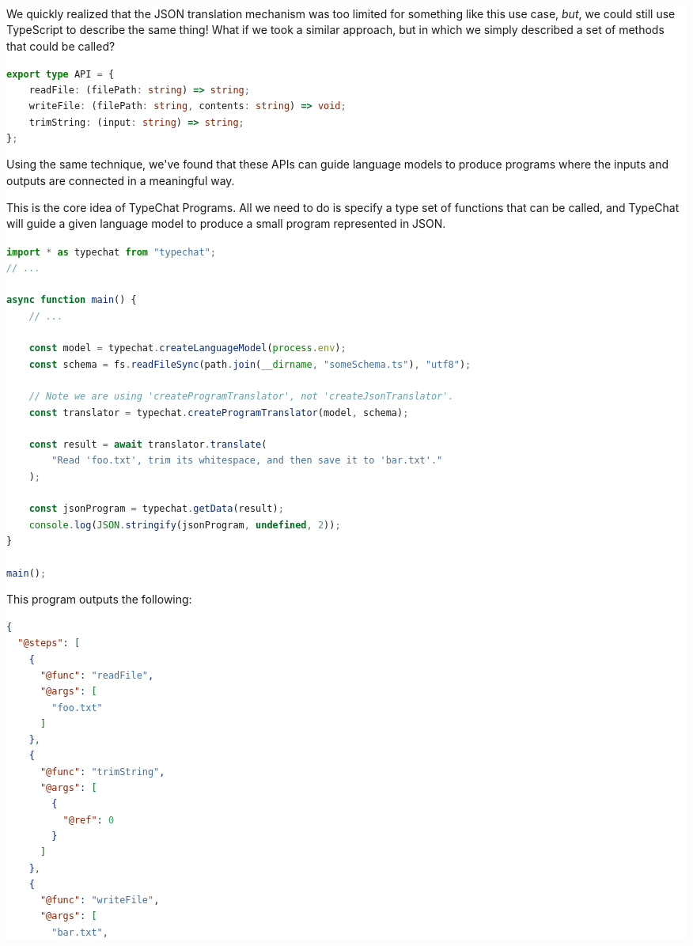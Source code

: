 We quickly realized that the JSON translation mechanism was too limited for something like this use case, *but*, we could still use TypeScript to describe the same thing!
What if we took a similar approach, but in which we simply described a set of methods that could be called?

```ts
export type API = {
    readFile: (filePath: string) => string;
    writeFile: (filePath: string, contents: string) => void;
    trimString: (input: string) => string;
};
```

Using the same technique, we've found that these APIs can guide language models to produce programs where the inputs and outputs are connected in a meaningful way.

This is the core idea of TypeChat Programs.
All we need to do is specify a type set of functions that can be called, and TypeChat will guide a given language model to produce a small program represented in JSON.

```ts
import * as typechat from "typechat";
// ...

async function main() {
    // ...

    const model = typechat.createLanguageModel(process.env);
    const schema = fs.readFileSync(path.join(__dirname, "someSchema.ts"), "utf8");

    // Note we are using 'createProgramTranslator', not 'createJsonTranslator'.
    const translator = typechat.createProgramTranslator(model, schema);
    
    const result = await translator.translate(
        "Read 'foo.txt', trim its whitespace, and then save it to 'bar.txt'."
    );
    
    const jsonProgram = typechat.getData(result);
    console.log(JSON.stringify(jsonProgram, undefined, 2));
}

main();
```

This program outputs the following:

```json
{
  "@steps": [
    {
      "@func": "readFile",
      "@args": [
        "foo.txt"
      ]
    },
    {
      "@func": "trimString",
      "@args": [
        {
          "@ref": 0
        }
      ]
    },
    {
      "@func": "writeFile",
      "@args": [
        "bar.txt",
```